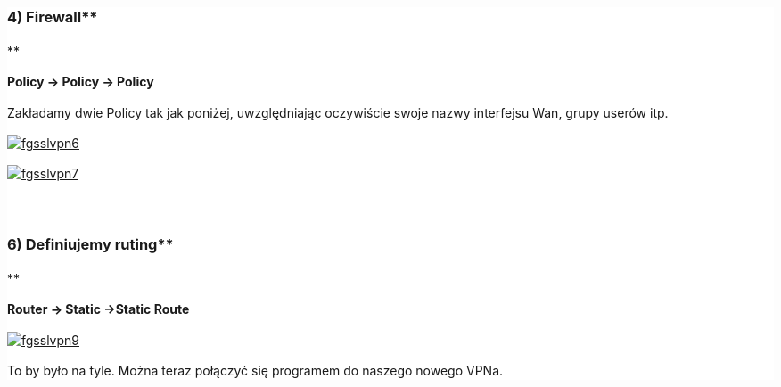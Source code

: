 ### 4) Firewall**  
** 

**Policy → Policy → Policy**

Zakładamy dwie Policy tak jak poniżej, uwzględniając oczywiście swoje nazwy interfejsu Wan, grupy userów itp.

<a href="http://techfreak.pl/fotigate-ssl-vpn/fgsslvpn6/" rel="attachment wp-att-1215"><img class="aligncenter size-full wp-image-1215" alt="fgsslvpn6" src="http://techfreak.pl/wp-content/uploads/2013/01/fgsslvpn6.jpg" width="458" height="362" /></a>

<a href="http://techfreak.pl/fotigate-ssl-vpn/fgsslvpn7/" rel="attachment wp-att-1216"><img class="aligncenter size-full wp-image-1216" alt="fgsslvpn7" src="http://techfreak.pl/wp-content/uploads/2013/01/fgsslvpn7.jpg" width="642" height="348" /></a>

&nbsp;

### 6) Definiujemy ruting**  
** 

**Router → Static →Static Route**

<a href="http://techfreak.pl/fotigate-ssl-vpn/fgsslvpn9/" rel="attachment wp-att-1218"><img class="aligncenter size-full wp-image-1218" alt="fgsslvpn9" src="http://techfreak.pl/wp-content/uploads/2013/01/fgsslvpn9.jpg" width="642" height="54" /></a>

To by było na tyle. Można teraz połączyć się programem do naszego nowego VPNa.
